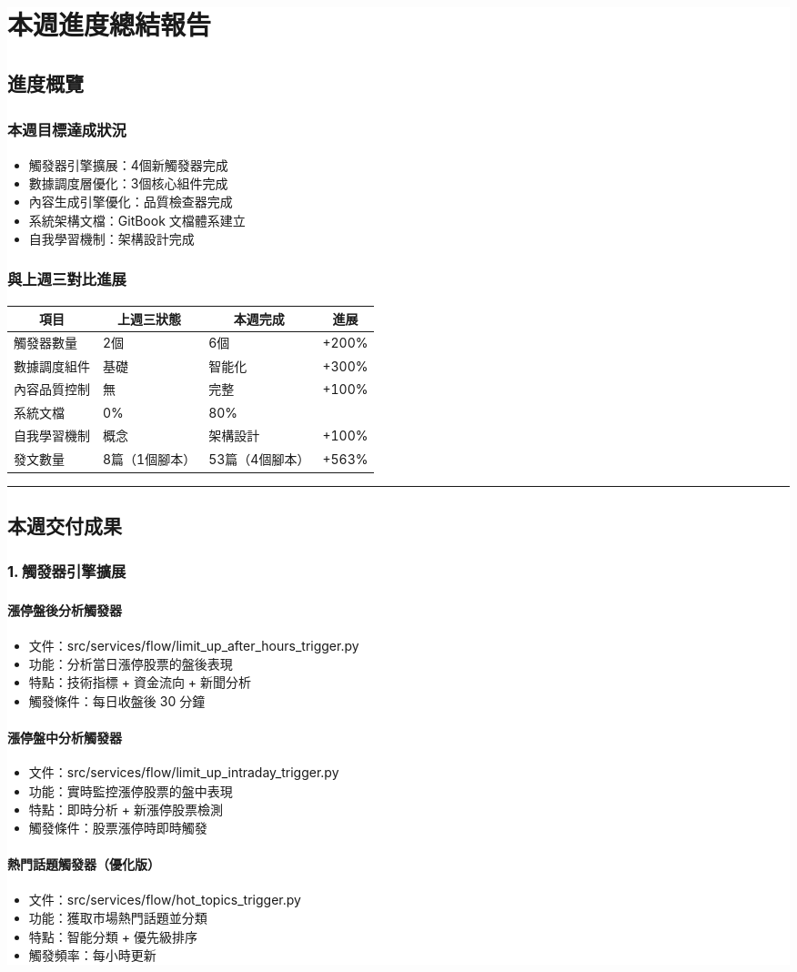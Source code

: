 # 本週進度總結報告

## 進度概覽

### 本週目標達成狀況
- 觸發器引擎擴展：4個新觸發器完成
- 數據調度層優化：3個核心組件完成
- 內容生成引擎優化：品質檢查器完成
- 系統架構文檔：GitBook 文檔體系建立
- 自我學習機制：架構設計完成

### 與上週三對比進展
| 項目 | 上週三狀態 | 本週完成 | 進展 |
|------|------------|----------|------|
| 觸發器數量 | 2個 | 6個 | +200% |
| 數據調度組件 | 基礎 | 智能化 | +300% |
| 內容品質控制 | 無 | 完整 | +100% |
| 系統文檔 | 0% | 80% |  |
| 自我學習機制 | 概念 | 架構設計 | +100% |
| 發文數量 | 8篇（1個腳本） | 53篇（4個腳本） | +563% |

---

## 本週交付成果

### 1. 觸發器引擎擴展

#### 漲停盤後分析觸發器
- 文件：src/services/flow/limit_up_after_hours_trigger.py
- 功能：分析當日漲停股票的盤後表現
- 特點：技術指標 + 資金流向 + 新聞分析
- 觸發條件：每日收盤後 30 分鐘

#### 漲停盤中分析觸發器
- 文件：src/services/flow/limit_up_intraday_trigger.py
- 功能：實時監控漲停股票的盤中表現
- 特點：即時分析 + 新漲停股票檢測
- 觸發條件：股票漲停時即時觸發

#### 熱門話題觸發器（優化版）
- 文件：src/services/flow/hot_topics_trigger.py
- 功能：獲取市場熱門話題並分類
- 特點：智能分類 + 優先級排序
- 觸發頻率：每小時更新
